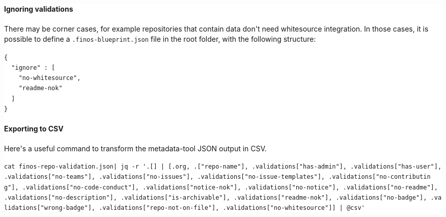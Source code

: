 #### Ignoring validations
There may be corner cases, for example repositories that contain data don't need whitesource integration. In those cases, it is possible to define a `.finos-blueprint.json` file in the root folder, with the following structure:
```
{
  "ignore" : [
    "no-whitesource",
    "readme-nok"
  ]
}
```

#### Exporting to CSV

Here's a useful command to transform the metadata-tool JSON output in CSV.
```
cat finos-repo-validation.json| jq -r '.[] | [.org, .["repo-name"], .validations["has-admin"], .validations["has-user"], .validations["no-teams"], .validations["no-issues"], .validations["no-issue-templates"], .validations["no-contributing"], .validations["no-code-conduct"], .validations["notice-nok"], .validations["no-notice"], .validations["no-readme"], .validations["no-description"], .validations["is-archivable"], .validations["readme-nok"], .validations["no-badge"], .validations["wrong-badge"], .validations["repo-not-on-file"], .validations["no-whitesource"]] | @csv'
```
